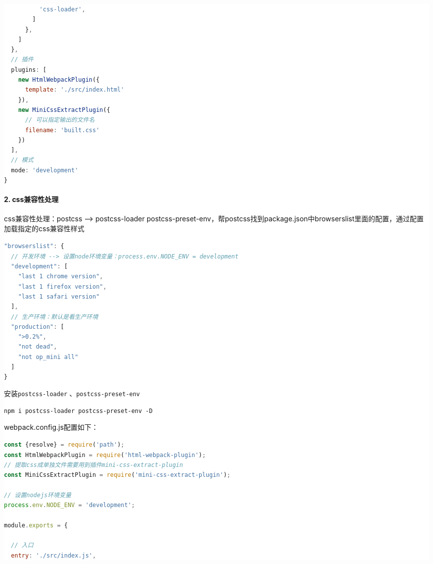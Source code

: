 ```javascript
          'css-loader',
        ]
      },
    ]
  },
  // 插件
  plugins: [
    new HtmlWebpackPlugin({
      template: './src/index.html'
    }),
    new MiniCssExtractPlugin({
      // 可以指定输出的文件名
      filename: 'built.css'
    })
  ],
  // 模式
  mode: 'development'
}
```



#### 2. css兼容性处理

css兼容性处理：postcss --> postcss-loader postcss-preset-env，帮postcss找到package.json中browserslist里面的配置，通过配置加载指定的css兼容性样式

```javascript
"browserslist": {
  // 开发环境 --> 设置node环境变量：process.env.NODE_ENV = development
  "development": [
	"last 1 chrome version",
	"last 1 firefox version",
	"last 1 safari version"
  ],
  // 生产环境：默认是看生产环境
  "production": [
	">0.2%",
	"not dead",
	"not op_mini all"
  ]
}
```



安装`postcss-loader` 、`postcss-preset-env`

```shell
npm i postcss-loader postcss-preset-env -D
```



webpack.config.js配置如下：

```javascript
const {resolve} = require('path');
const HtmlWebpackPlugin = require('html-webpack-plugin');
// 提取css成单独文件需要用到插件mini-css-extract-plugin
const MiniCssExtractPlugin = require('mini-css-extract-plugin');

// 设置nodejs环境变量
process.env.NODE_ENV = 'development';

module.exports = {

  // 入口
  entry: './src/index.js',
```